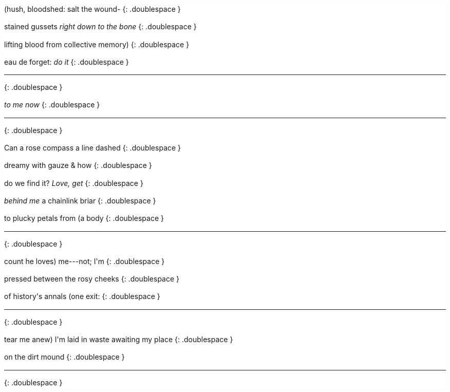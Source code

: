 (hush, bloodshed: salt the wound-
{: .doublespace }

stained gussets *right down to the bone*
{: .doublespace }

lifting blood from collective memory)
{: .doublespace }

eau de forget: *do it*
{: .doublespace }

---
{: .doublespace }

*to me now*
{: .doublespace }

---
{: .doublespace }

Can a rose compass a line dashed
{: .doublespace }

dreamy with gauze & how
{: .doublespace }

do we find it? *Love, get*
{: .doublespace }

*behind me* a chainlink briar
{: .doublespace }

to plucky petals from (a body
{: .doublespace }

---
{: .doublespace }

count he loves) me---not; I'm
{: .doublespace }

pressed between the rosy cheeks
{: .doublespace }

of history's annals (one exit:
{: .doublespace }

---
{: .doublespace }

tear me anew) I'm laid in waste awaiting my place
{: .doublespace }

on the dirt mound
{: .doublespace }

---
{: .doublespace }
